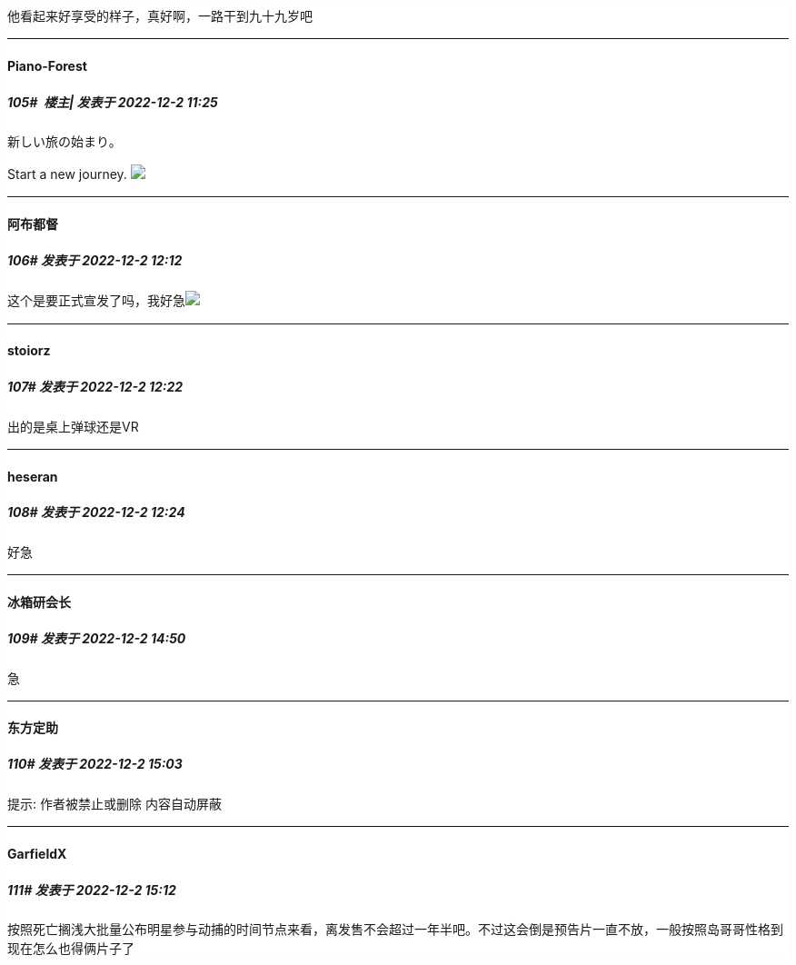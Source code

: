 他看起来好享受的样子，真好啊，一路干到九十九岁吧

*****

####  Piano-Forest  
##### 105#         楼主| 发表于 2022-12-2 11:25

新しい旅の始まり。

Start a new journey.
<img src="https://p.sda1.dev/8/b71c9c9e2a907cb5d3db882a6a433ce6/20221202_112435.jpg" referrerpolicy="no-referrer">

*****

####  阿布都督  
##### 106#       发表于 2022-12-2 12:12

这个是要正式宣发了吗，我好急<img src="https://static.saraba1st.com/image/smiley/face2017/059.png" referrerpolicy="no-referrer">

*****

####  stoiorz  
##### 107#       发表于 2022-12-2 12:22

出的是桌上弹球还是VR

*****

####  heseran  
##### 108#       发表于 2022-12-2 12:24

好急

*****

####  冰箱研会长  
##### 109#       发表于 2022-12-2 14:50

急

*****

####  东方定助  
##### 110#       发表于 2022-12-2 15:03

提示: 作者被禁止或删除 内容自动屏蔽

*****

####  GarfieldX  
##### 111#       发表于 2022-12-2 15:12

按照死亡搁浅大批量公布明星参与动捕的时间节点来看，离发售不会超过一年半吧。不过这会倒是预告片一直不放，一般按照岛哥哥性格到现在怎么也得俩片子了
